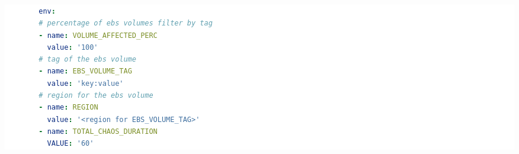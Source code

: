 ```yaml
        env:
        # percentage of ebs volumes filter by tag
        - name: VOLUME_AFFECTED_PERC
          value: '100'
        # tag of the ebs volume
        - name: EBS_VOLUME_TAG
          value: 'key:value'
        # region for the ebs volume
        - name: REGION
          value: '<region for EBS_VOLUME_TAG>'
        - name: TOTAL_CHAOS_DURATION
          VALUE: '60'
```
